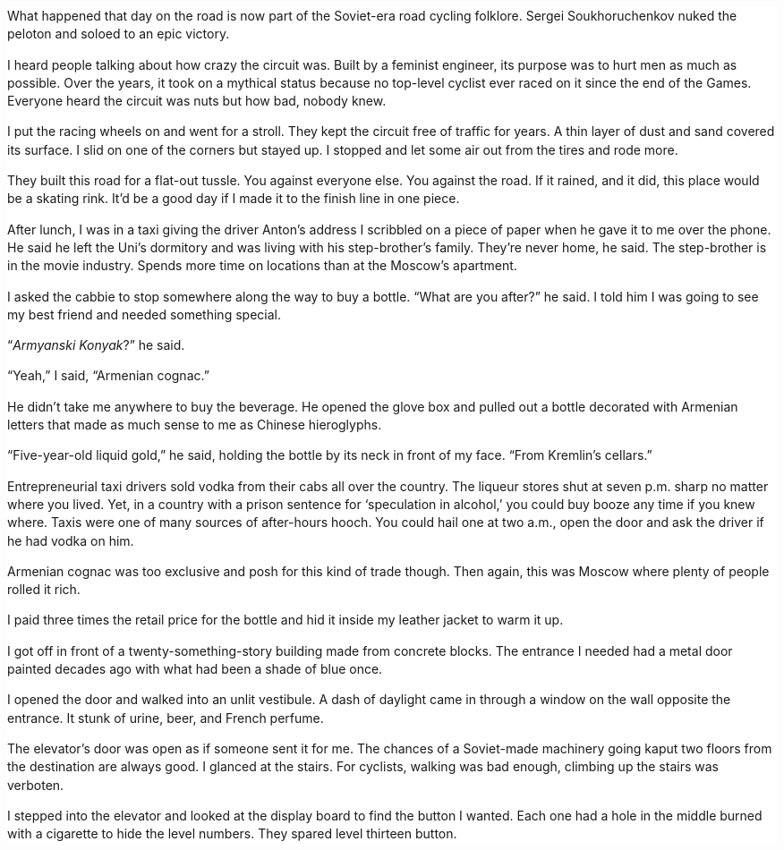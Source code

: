 What happened that day on the road is now part of the Soviet-era road cycling folklore. Sergei Soukhoruchenkov nuked the peloton and soloed to an epic victory.

I heard people talking about how crazy the circuit was. Built by a feminist engineer, its purpose was to hurt men as much as possible. Over the years, it took on a mythical status because no top-level cyclist ever raced on it since the end of the Games. Everyone heard the circuit was nuts but how bad, nobody knew.

I put the racing wheels on and went for a stroll. They kept the circuit free of traffic for years. A thin layer of dust and sand covered its surface. I slid on one of the corners but stayed up. I stopped and let some air out from the tires and rode more.

They built this road for a flat-out tussle. You against everyone else. You against the road. If it rained, and it did, this place would be a skating rink. It’d be a good day if I made it to the finish line in one piece.

After lunch, I was in a taxi giving the driver Anton’s address I scribbled on a piece of paper when he gave it to me over the phone. He said he left the Uni’s dormitory and was living with his step-brother’s family. They’re never home, he said. The step-brother is in the movie industry. Spends more time on locations than at the Moscow’s apartment.

I asked the cabbie to stop somewhere along the way to buy a bottle. “What are you after?” he said. I told him I was going to see my best friend and needed something special. 

“*Armyanski Konyak*?” he said. 

“Yeah,” I said, “Armenian cognac.” 

He didn’t take me anywhere to buy the beverage. He opened the glove box and pulled out a bottle decorated with Armenian letters that made as much sense to me as Chinese hieroglyphs. 

“Five-year-old liquid gold,” he said, holding the bottle by its neck in front of my face. “From Kremlin’s cellars.”

Entrepreneurial taxi drivers sold vodka from their cabs all over the country. The liqueur stores shut at seven p.m. sharp no matter where you lived. Yet, in a country with a prison sentence for ‘speculation in alcohol,’ you could buy booze any time if you knew where. Taxis were one of many sources of after-hours hooch. You could hail one at two a.m., open the door and ask the driver if he had vodka on him. 

Armenian cognac was too exclusive and posh for this kind of trade though. Then again, this was Moscow where plenty of people rolled it rich.

I paid three times the retail price for the bottle and hid it inside my leather jacket to warm it up.

I got off in front of a twenty-something-story building made from concrete blocks. The entrance I needed had a metal door painted decades ago with what had been a shade of blue once. 

I opened the door and walked into an unlit vestibule. A dash of daylight came in through a window on the wall opposite the entrance. It stunk of urine, beer, and French perfume.

The elevator’s door was open as if someone sent it for me. The chances of a Soviet-made machinery going kaput two floors from the destination are always good. I glanced at the stairs. For cyclists, walking was bad enough, climbing up the stairs was verboten.

I stepped into the elevator and looked at the display board to find the button I wanted. Each one had a hole in the middle burned with a cigarette to hide the level numbers. They spared level thirteen button.
